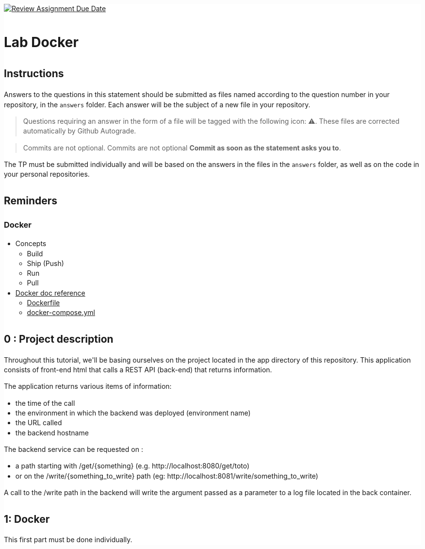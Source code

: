 [![Review Assignment Due Date](https://classroom.github.com/assets/deadline-readme-button-24ddc0f5d75046c5622901739e7c5dd533143b0c8e959d652212380cedb1ea36.svg)](https://classroom.github.com/a/g3rrhIJY)
# Lab Docker

## Instructions
Answers to the questions in this statement should be submitted as files named according to the question number in your repository, in the `answers` folder. 
Each answer will be the subject of a new file in your repository.
> Questions requiring an answer in the form of a file will be tagged with the following icon: ⚠️.  These files are corrected automatically by Github Autograde.

> Commits are not optional. Commits are not optional **Commit as soon as the statement asks you to**.

The TP must be submitted individually and will be based on the answers in the files in the `answers` folder, as well as on the code in your personal repositories.

## Reminders
### Docker
* Concepts
  * Build
  * Ship (Push)
  * Run
  * Pull
* [Docker doc reference](https://docs.docker.com/reference/)
  * [Dockerfile](https://docs.docker.com/engine/reference/builder/)
  * [docker-compose.yml](https://docs.docker.com/compose/compose-file/)

## 0 : Project description
Throughout this tutorial, we'll be basing ourselves on the project located in the app directory of this repository. This application consists of front-end html that calls a REST API (back-end) that returns information.

The application returns various items of information:
* the time of the call
* the environment in which the backend was deployed (environment name)
* the URL called
* the backend hostname

The backend service can be requested on :
* a path starting with /get/{something} (e.g. http://localhost:8080/get/toto)
* or on the /write/{something_to_write} path (eg: http://localhost:8081/write/something_to_write)

A call to the /write path in the backend will write the argument passed as a parameter to a log file located in the back container.

## 1: Docker
This first part must be done individually.
